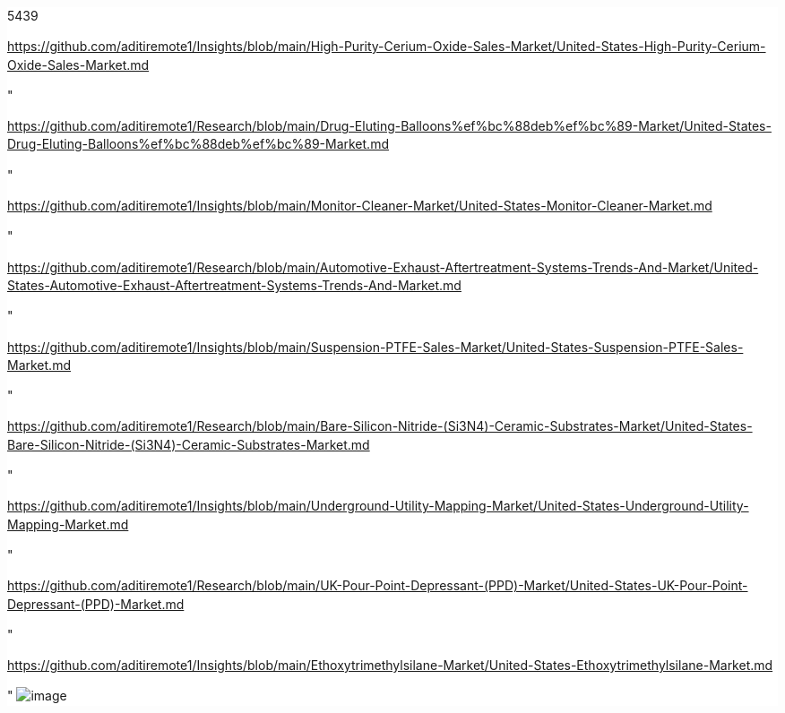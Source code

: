 5439</p><p><a href="https://github.com/aditiremote1/Insights/blob/main/High-Purity-Cerium-Oxide-Sales-Market/United-States-High-Purity-Cerium-Oxide-Sales-Market.md">https://github.com/aditiremote1/Insights/blob/main/High-Purity-Cerium-Oxide-Sales-Market/United-States-High-Purity-Cerium-Oxide-Sales-Market.md</a></p>"<p><a href="https://github.com/aditiremote1/Research/blob/main/Drug-Eluting-Balloons%ef%bc%88deb%ef%bc%89-Market/United-States-Drug-Eluting-Balloons%ef%bc%88deb%ef%bc%89-Market.md">https://github.com/aditiremote1/Research/blob/main/Drug-Eluting-Balloons%ef%bc%88deb%ef%bc%89-Market/United-States-Drug-Eluting-Balloons%ef%bc%88deb%ef%bc%89-Market.md</a></p>"<p><a href="https://github.com/aditiremote1/Insights/blob/main/Monitor-Cleaner-Market/United-States-Monitor-Cleaner-Market.md">https://github.com/aditiremote1/Insights/blob/main/Monitor-Cleaner-Market/United-States-Monitor-Cleaner-Market.md</a></p>"<p><a href="https://github.com/aditiremote1/Research/blob/main/Automotive-Exhaust-Aftertreatment-Systems-Trends-And-Market/United-States-Automotive-Exhaust-Aftertreatment-Systems-Trends-And-Market.md">https://github.com/aditiremote1/Research/blob/main/Automotive-Exhaust-Aftertreatment-Systems-Trends-And-Market/United-States-Automotive-Exhaust-Aftertreatment-Systems-Trends-And-Market.md</a></p>"<p><a href="https://github.com/aditiremote1/Insights/blob/main/Suspension-PTFE-Sales-Market/United-States-Suspension-PTFE-Sales-Market.md">https://github.com/aditiremote1/Insights/blob/main/Suspension-PTFE-Sales-Market/United-States-Suspension-PTFE-Sales-Market.md</a></p>"<p><a href="https://github.com/aditiremote1/Research/blob/main/Bare-Silicon-Nitride-(Si3N4)-Ceramic-Substrates-Market/United-States-Bare-Silicon-Nitride-(Si3N4)-Ceramic-Substrates-Market.md">https://github.com/aditiremote1/Research/blob/main/Bare-Silicon-Nitride-(Si3N4)-Ceramic-Substrates-Market/United-States-Bare-Silicon-Nitride-(Si3N4)-Ceramic-Substrates-Market.md</a></p>"<p><a href="https://github.com/aditiremote1/Insights/blob/main/Underground-Utility-Mapping-Market/United-States-Underground-Utility-Mapping-Market.md">https://github.com/aditiremote1/Insights/blob/main/Underground-Utility-Mapping-Market/United-States-Underground-Utility-Mapping-Market.md</a></p>"<p><a href="https://github.com/aditiremote1/Research/blob/main/UK-Pour-Point-Depressant-(PPD)-Market/United-States-UK-Pour-Point-Depressant-(PPD)-Market.md">https://github.com/aditiremote1/Research/blob/main/UK-Pour-Point-Depressant-(PPD)-Market/United-States-UK-Pour-Point-Depressant-(PPD)-Market.md</a></p>"<p><a href="https://github.com/aditiremote1/Insights/blob/main/Ethoxytrimethylsilane-Market/United-States-Ethoxytrimethylsilane-Market.md">https://github.com/aditiremote1/Insights/blob/main/Ethoxytrimethylsilane-Market/United-States-Ethoxytrimethylsilane-Market.md</a></p>"
![image](https://github.com/user-attachments/assets/bd7be5fc-621e-4ced-abb9-aba4cc632e33)

